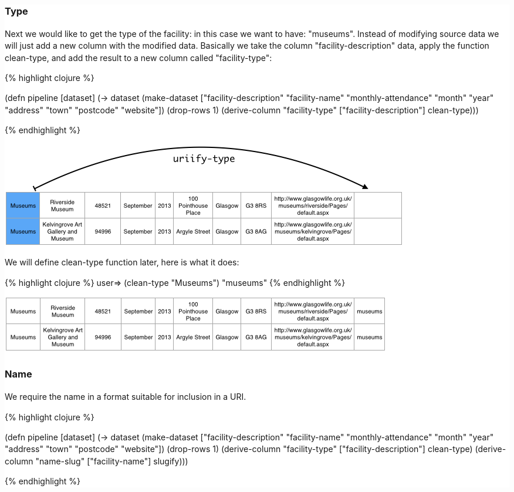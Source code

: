 ### Type

Next we would like to get the type of the facility: in this case we want to have: "museums". Instead of modifying source data we will just add a new column with the modified data. Basically we take the column "facility-description" data, apply the function clean-type, and add the result to a new column called "facility-type":

{% highlight clojure %}

(defn pipeline [dataset]
  (-> dataset
      (make-dataset ["facility-description" "facility-name"
                      "monthly-attendance" "month" "year"
                      "address" "town" "postcode" "website"])
      (drop-rows 1)
      (derive-column "facility-type" ["facility-description"] clean-type)))


{% endhighlight %}

![Swap Screenshot](/assets/921_pipeline_5.png)

We will define clean-type function later, here is what it does:

{% highlight clojure %}
user=> (clean-type "Museums")
"museums"
{% endhighlight %}

![Swap Screenshot](/assets/921_pipeline_6.png)

### Name

We require the name in a format suitable for inclusion in a URI.

{% highlight clojure %}

(defn pipeline [dataset]
  (-> dataset
      (make-dataset ["facility-description" "facility-name"
                      "monthly-attendance" "month" "year"
                      "address" "town" "postcode" "website"])
      (drop-rows 1)
      (derive-column "facility-type" ["facility-description"] clean-type)
      (derive-column "name-slug" ["facility-name"] slugify)))

{% endhighlight %}
